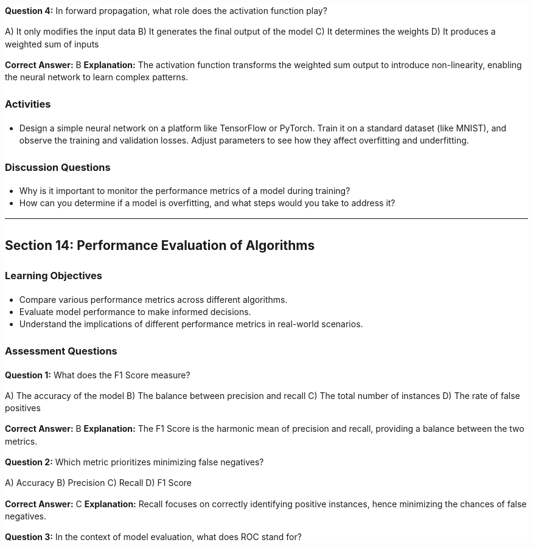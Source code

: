 **Question 4:** In forward propagation, what role does the activation function play?

  A) It only modifies the input data
  B) It generates the final output of the model
  C) It determines the weights
  D) It produces a weighted sum of inputs

**Correct Answer:** B
**Explanation:** The activation function transforms the weighted sum output to introduce non-linearity, enabling the neural network to learn complex patterns.

### Activities
- Design a simple neural network on a platform like TensorFlow or PyTorch. Train it on a standard dataset (like MNIST), and observe the training and validation losses. Adjust parameters to see how they affect overfitting and underfitting.

### Discussion Questions
- Why is it important to monitor the performance metrics of a model during training?
- How can you determine if a model is overfitting, and what steps would you take to address it?

---

## Section 14: Performance Evaluation of Algorithms

### Learning Objectives
- Compare various performance metrics across different algorithms.
- Evaluate model performance to make informed decisions.
- Understand the implications of different performance metrics in real-world scenarios.

### Assessment Questions

**Question 1:** What does the F1 Score measure?

  A) The accuracy of the model
  B) The balance between precision and recall
  C) The total number of instances
  D) The rate of false positives

**Correct Answer:** B
**Explanation:** The F1 Score is the harmonic mean of precision and recall, providing a balance between the two metrics.

**Question 2:** Which metric prioritizes minimizing false negatives?

  A) Accuracy
  B) Precision
  C) Recall
  D) F1 Score

**Correct Answer:** C
**Explanation:** Recall focuses on correctly identifying positive instances, hence minimizing the chances of false negatives.

**Question 3:** In the context of model evaluation, what does ROC stand for?
